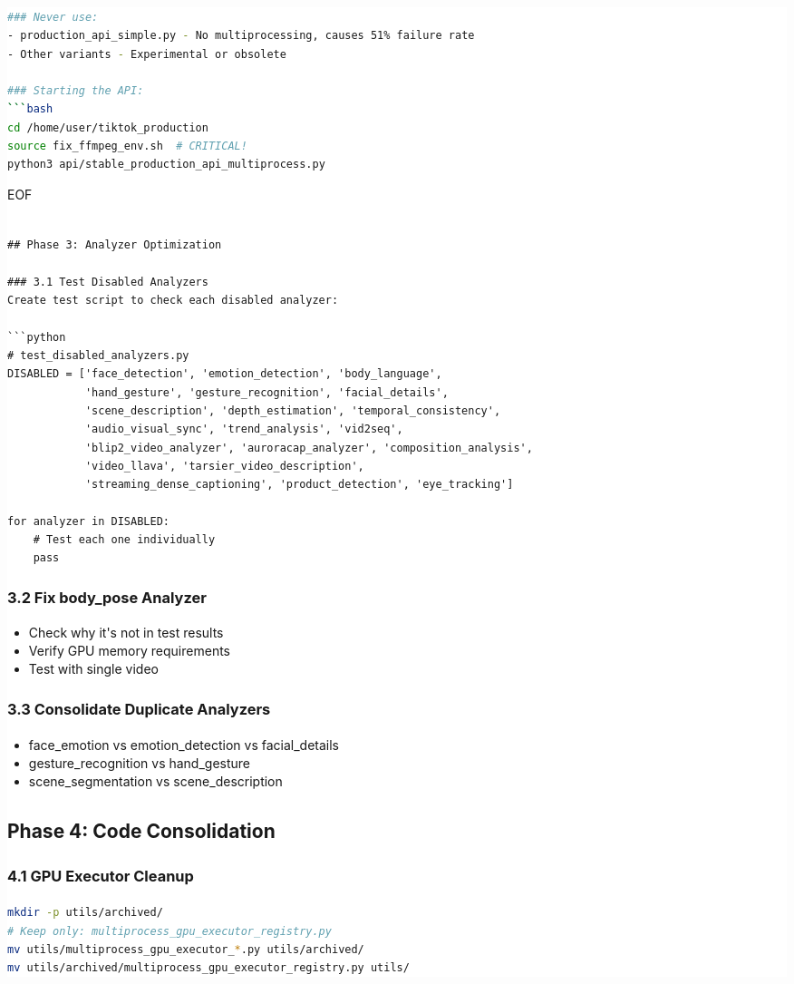 ```bash
### Never use:
- production_api_simple.py - No multiprocessing, causes 51% failure rate
- Other variants - Experimental or obsolete

### Starting the API:
```bash
cd /home/user/tiktok_production
source fix_ffmpeg_env.sh  # CRITICAL!
python3 api/stable_production_api_multiprocess.py
```
EOF
```

## Phase 3: Analyzer Optimization

### 3.1 Test Disabled Analyzers
Create test script to check each disabled analyzer:

```python
# test_disabled_analyzers.py
DISABLED = ['face_detection', 'emotion_detection', 'body_language', 
            'hand_gesture', 'gesture_recognition', 'facial_details', 
            'scene_description', 'depth_estimation', 'temporal_consistency', 
            'audio_visual_sync', 'trend_analysis', 'vid2seq', 
            'blip2_video_analyzer', 'auroracap_analyzer', 'composition_analysis', 
            'video_llava', 'tarsier_video_description', 
            'streaming_dense_captioning', 'product_detection', 'eye_tracking']

for analyzer in DISABLED:
    # Test each one individually
    pass
```

### 3.2 Fix body_pose Analyzer
- Check why it's not in test results
- Verify GPU memory requirements
- Test with single video

### 3.3 Consolidate Duplicate Analyzers
- face_emotion vs emotion_detection vs facial_details
- gesture_recognition vs hand_gesture
- scene_segmentation vs scene_description

## Phase 4: Code Consolidation

### 4.1 GPU Executor Cleanup
```bash
mkdir -p utils/archived/
# Keep only: multiprocess_gpu_executor_registry.py
mv utils/multiprocess_gpu_executor_*.py utils/archived/
mv utils/archived/multiprocess_gpu_executor_registry.py utils/
```
